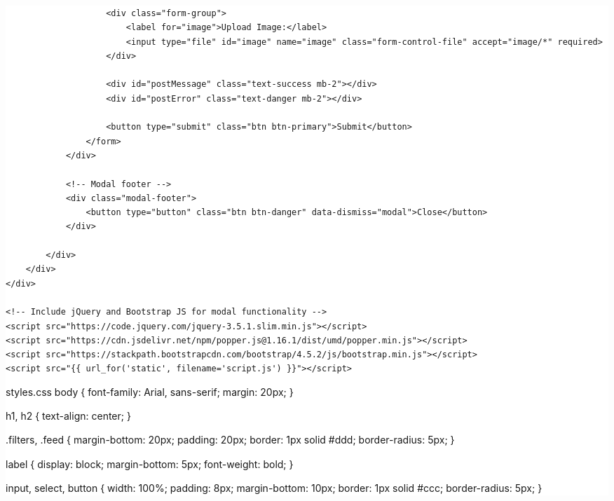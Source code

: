                         <div class="form-group">
                            <label for="image">Upload Image:</label>
                            <input type="file" id="image" name="image" class="form-control-file" accept="image/*" required>
                        </div>

                        <div id="postMessage" class="text-success mb-2"></div>
                        <div id="postError" class="text-danger mb-2"></div>

                        <button type="submit" class="btn btn-primary">Submit</button>
                    </form>
                </div>

                <!-- Modal footer -->
                <div class="modal-footer">
                    <button type="button" class="btn btn-danger" data-dismiss="modal">Close</button>
                </div>

            </div>
        </div>
    </div>

    <!-- Include jQuery and Bootstrap JS for modal functionality -->
    <script src="https://code.jquery.com/jquery-3.5.1.slim.min.js"></script>
    <script src="https://cdn.jsdelivr.net/npm/popper.js@1.16.1/dist/umd/popper.min.js"></script>
    <script src="https://stackpath.bootstrapcdn.com/bootstrap/4.5.2/js/bootstrap.min.js"></script>
    <script src="{{ url_for('static', filename='script.js') }}"></script>
</body>
</html>


styles.css
body {
    font-family: Arial, sans-serif;
    margin: 20px;
}

h1, h2 {
    text-align: center;
}

.filters, .feed {
    margin-bottom: 20px;
    padding: 20px;
    border: 1px solid #ddd;
    border-radius: 5px;
}

label {
    display: block;
    margin-bottom: 5px;
    font-weight: bold;
}

input, select, button {
    width: 100%;
    padding: 8px;
    margin-bottom: 10px;
    border: 1px solid #ccc;
    border-radius: 5px;
}
